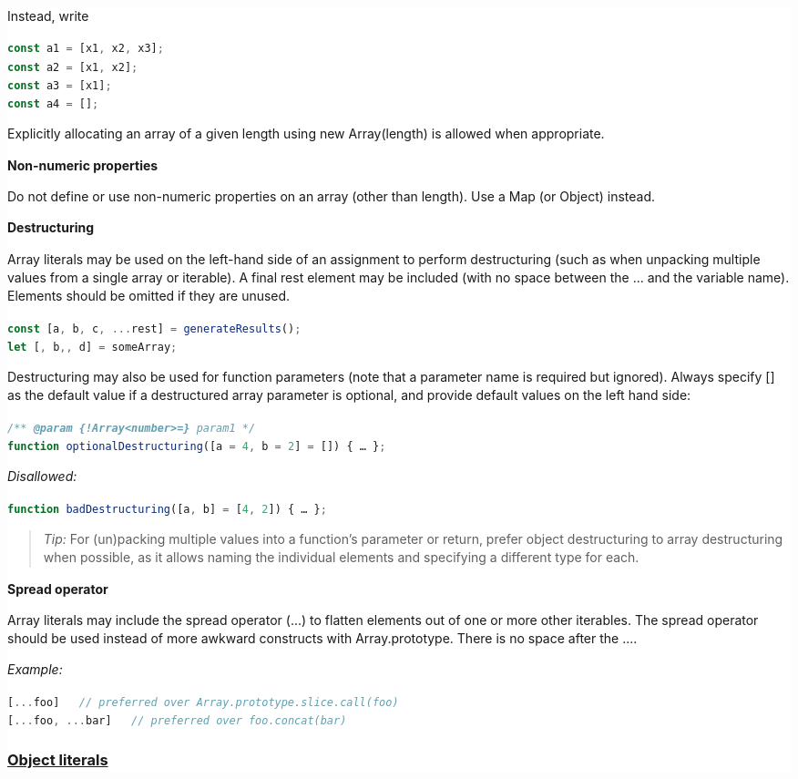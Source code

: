 Instead, write
```javascript
const a1 = [x1, x2, x3];
const a2 = [x1, x2];
const a3 = [x1];
const a4 = [];
```

Explicitly allocating an array of a given length using new Array(length) is allowed when appropriate.

__Non-numeric properties__

Do not define or use non-numeric properties on an array (other than length). Use a Map (or Object) instead.

__Destructuring__ 

Array literals may be used on the left-hand side of an assignment to perform destructuring (such as when unpacking multiple values from a single array or iterable). A final rest element may be included (with no space between the ... and the variable name). Elements should be omitted if they are unused.

```javascript
const [a, b, c, ...rest] = generateResults();
let [, b,, d] = someArray;  
```

Destructuring may also be used for function parameters (note that a parameter name is required but ignored). Always specify [] as the default value if a destructured array parameter is optional, and provide default values on the left hand side:

```javascript
/** @param {!Array<number>=} param1 */
function optionalDestructuring([a = 4, b = 2] = []) { … };
```

*Disallowed:*
```javascript
function badDestructuring([a, b] = [4, 2]) { … };     
```

> *Tip:* For (un)packing multiple values into a function’s parameter or return, prefer object destructuring to array destructuring when possible, as it allows naming the individual elements and specifying a different type for each.

__Spread operator__

Array literals may include the spread operator (...) to flatten elements out of one or more other iterables. The spread operator should be used instead of more awkward constructs with Array.prototype. There is no space after the ....

*Example:*
```javascript
[...foo]   // preferred over Array.prototype.slice.call(foo)
[...foo, ...bar]   // preferred over foo.concat(bar)
```

### [Object literals](https://google.github.io/styleguide/jsguide.html#features-object-literals)
